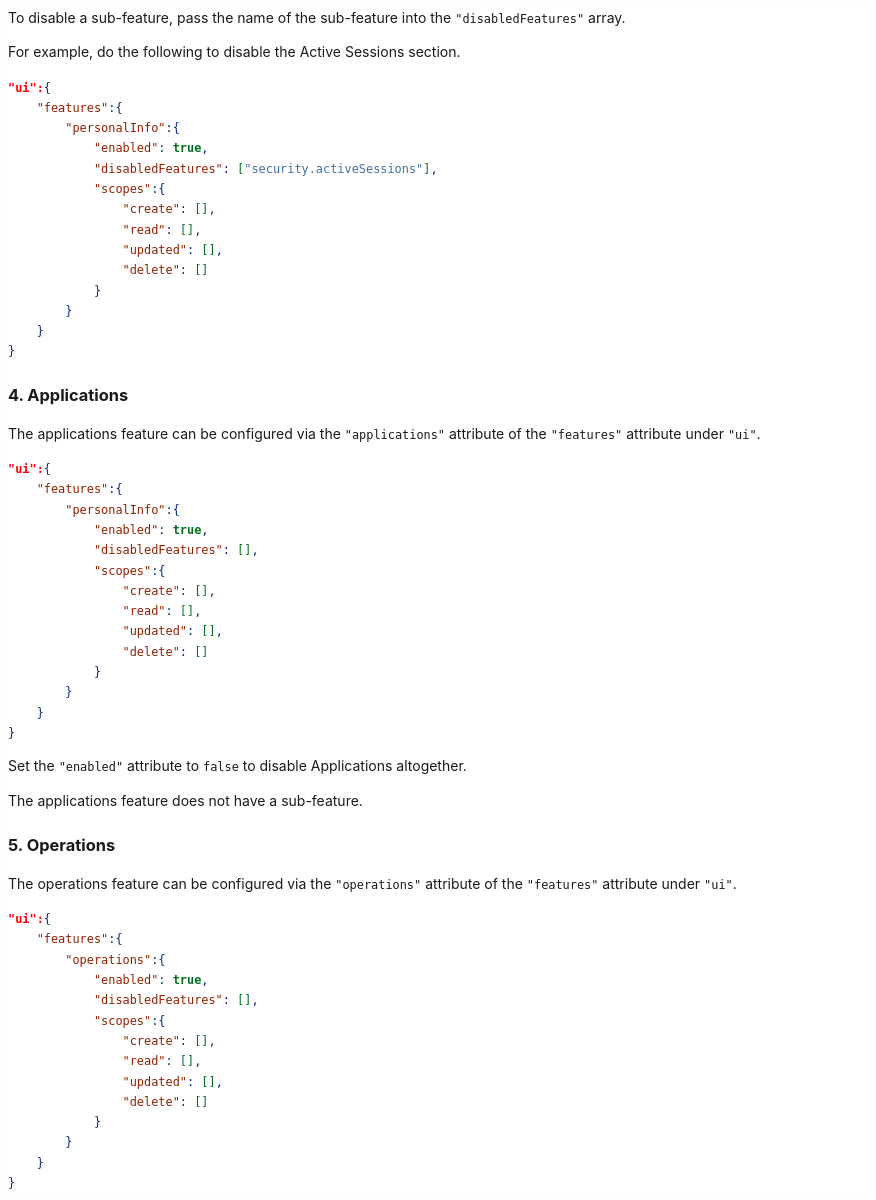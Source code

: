 To disable a sub-feature, pass the name of the sub-feature into the `"disabledFeatures"` array.

For example, do the following to disable the Active Sessions section. 

```json
"ui":{
	"features":{
		"personalInfo":{
			"enabled": true,
			"disabledFeatures": ["security.activeSessions"],
			"scopes":{
				"create": [],
				"read": [],
				"updated": [],
				"delete": []
			}
		}
	}
}
```
### 4. Applications

The applications feature can be configured via the `"applications"` attribute of the `"features"` attribute under `"ui"`.

```json
"ui":{
	"features":{
		"personalInfo":{
			"enabled": true,
			"disabledFeatures": [],
			"scopes":{
				"create": [],
				"read": [],
				"updated": [],
				"delete": []
			}
		}
	}
}
```

Set the `"enabled"` attribute to `false` to disable Applications altogether.

The applications feature does not have a sub-feature.

### 5. Operations

The operations feature can be configured via the `"operations"` attribute of the `"features"` attribute under `"ui"`.

```json
"ui":{
	"features":{
		"operations":{
			"enabled": true,
			"disabledFeatures": [],
			"scopes":{
				"create": [],
				"read": [],
				"updated": [],
				"delete": []
			}
		}
	}
}
```